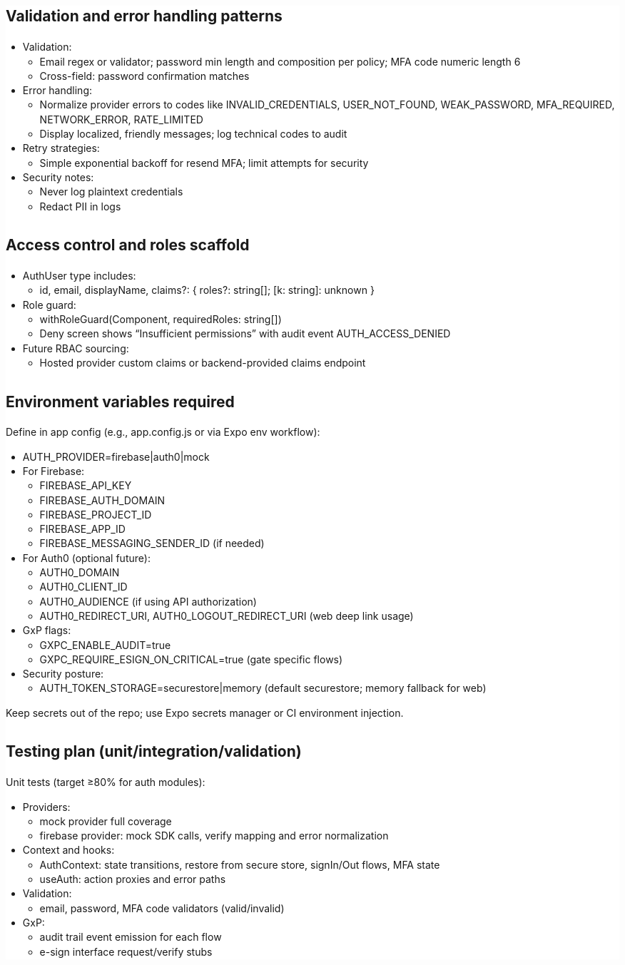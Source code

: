 ## Validation and error handling patterns
- Validation:
  - Email regex or validator; password min length and composition per policy; MFA code numeric length 6
  - Cross-field: password confirmation matches
- Error handling:
  - Normalize provider errors to codes like INVALID_CREDENTIALS, USER_NOT_FOUND, WEAK_PASSWORD, MFA_REQUIRED, NETWORK_ERROR, RATE_LIMITED
  - Display localized, friendly messages; log technical codes to audit
- Retry strategies:
  - Simple exponential backoff for resend MFA; limit attempts for security
- Security notes:
  - Never log plaintext credentials
  - Redact PII in logs

## Access control and roles scaffold
- AuthUser type includes:
  - id, email, displayName, claims?: { roles?: string[]; [k: string]: unknown }
- Role guard:
  - withRoleGuard(Component, requiredRoles: string[])
  - Deny screen shows “Insufficient permissions” with audit event AUTH_ACCESS_DENIED
- Future RBAC sourcing:
  - Hosted provider custom claims or backend-provided claims endpoint

## Environment variables required
Define in app config (e.g., app.config.js or via Expo env workflow):
- AUTH_PROVIDER=firebase|auth0|mock
- For Firebase:
  - FIREBASE_API_KEY
  - FIREBASE_AUTH_DOMAIN
  - FIREBASE_PROJECT_ID
  - FIREBASE_APP_ID
  - FIREBASE_MESSAGING_SENDER_ID (if needed)
- For Auth0 (optional future):
  - AUTH0_DOMAIN
  - AUTH0_CLIENT_ID
  - AUTH0_AUDIENCE (if using API authorization)
  - AUTH0_REDIRECT_URI, AUTH0_LOGOUT_REDIRECT_URI (web deep link usage)
- GxP flags:
  - GXPC_ENABLE_AUDIT=true
  - GXPC_REQUIRE_ESIGN_ON_CRITICAL=true (gate specific flows)
- Security posture:
  - AUTH_TOKEN_STORAGE=securestore|memory (default securestore; memory fallback for web)

Keep secrets out of the repo; use Expo secrets manager or CI environment injection.

## Testing plan (unit/integration/validation)
Unit tests (target ≥80% for auth modules):
- Providers:
  - mock provider full coverage
  - firebase provider: mock SDK calls, verify mapping and error normalization
- Context and hooks:
  - AuthContext: state transitions, restore from secure store, signIn/Out flows, MFA state
  - useAuth: action proxies and error paths
- Validation:
  - email, password, MFA code validators (valid/invalid)
- GxP:
  - audit trail event emission for each flow
  - e-sign interface request/verify stubs
